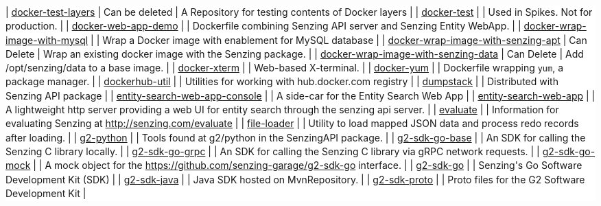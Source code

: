 | [docker-test-layers](https://github.com/senzing-garage/docker-test-layers)                                                 | Can be deleted | A Repository for testing contents of Docker layers                                                                                  |
| [docker-test](https://github.com/senzing-garage/docker-test)                                                               |                | Used in Spikes. Not for production.                                                                                                 |
| [docker-web-app-demo](https://github.com/senzing-garage/docker-web-app-demo)                                               |                | Dockerfile combining Senzing API server and Senzing Entity WebApp.                                                                  |
| [docker-wrap-image-with-mysql](https://github.com/senzing-garage/docker-wrap-image-with-mysql)                             |                | Wrap a Docker image with enablement for MySQL database                                                                              |
| [docker-wrap-image-with-senzing-apt](https://github.com/senzing-garage/docker-wrap-image-with-senzing-apt)                 | Can Delete     | Wrap an existing docker image with the Senzing package.                                                                             |
| [docker-wrap-image-with-senzing-data](https://github.com/senzing-garage/docker-wrap-image-with-senzing-data)               | Can Delete     | Add /opt/senzing/data to a base image.                                                                                              |
| [docker-xterm](https://github.com/senzing-garage/docker-xterm)                                                             |                | Web-based X-terminal.                                                                                                               |
| [docker-yum](https://github.com/senzing-garage/docker-yum)                                                                 |                | Dockerfile wrapping `yum`, a package manager.                                                                                       |
| [dockerhub-util](https://github.com/senzing-garage/dockerhub-util)                                                         |                | Utilities for working with hub.docker.com registry                                                                                  |
| [dumpstack](https://github.com/senzing-garage/dumpstack)                                                                   |                | Distributed with Senzing API package                                                                                                |
| [entity-search-web-app-console](https://github.com/senzing-garage/entity-search-web-app-console)                           |                | A side-car for the Entity Search Web App                                                                                            |
| [entity-search-web-app](https://github.com/senzing-garage/entity-search-web-app)                                           |                | A lightweight http server providing a web UI for entity search through the senzing api server.                                      |
| [evaluate](https://github.com/senzing-garage/evaluate)                                                                     |                | Information for evaluating Senzing at http://senzing.com/evaluate                                                                   |
| [file-loader](https://github.com/senzing-garage/file-loader)                                                               |                | Utility to load mapped JSON data and process redo records after loading.                                                            |
| [g2-python](https://github.com/senzing-garage/g2-python)                                                                   |                | Tools found at g2/python in the SenzingAPI package.                                                                                 |
| [g2-sdk-go-base](https://github.com/senzing-garage/g2-sdk-go-base)                                                         |                | An SDK for calling the Senzing C library locally.                                                                                   |
| [g2-sdk-go-grpc](https://github.com/senzing-garage/g2-sdk-go-grpc)                                                         |                | An SDK for calling the Senzing C library via gRPC network requests.                                                                 |
| [g2-sdk-go-mock](https://github.com/senzing-garage/g2-sdk-go-mock)                                                         |                | A mock object for the https://github.com/senzing-garage/g2-sdk-go interface.                                                        |
| [g2-sdk-go](https://github.com/senzing-garage/g2-sdk-go)                                                                   |                | Senzing's Go Software Development Kit (SDK)                                                                                         |
| [g2-sdk-java](https://github.com/senzing-garage/g2-sdk-java)                                                               |                | Java SDK hosted on MvnRepository.                                                                                                   |
| [g2-sdk-proto](https://github.com/senzing-garage/g2-sdk-proto)                                                             |                | Proto files for the G2 Software Development Kit                                                                                     |